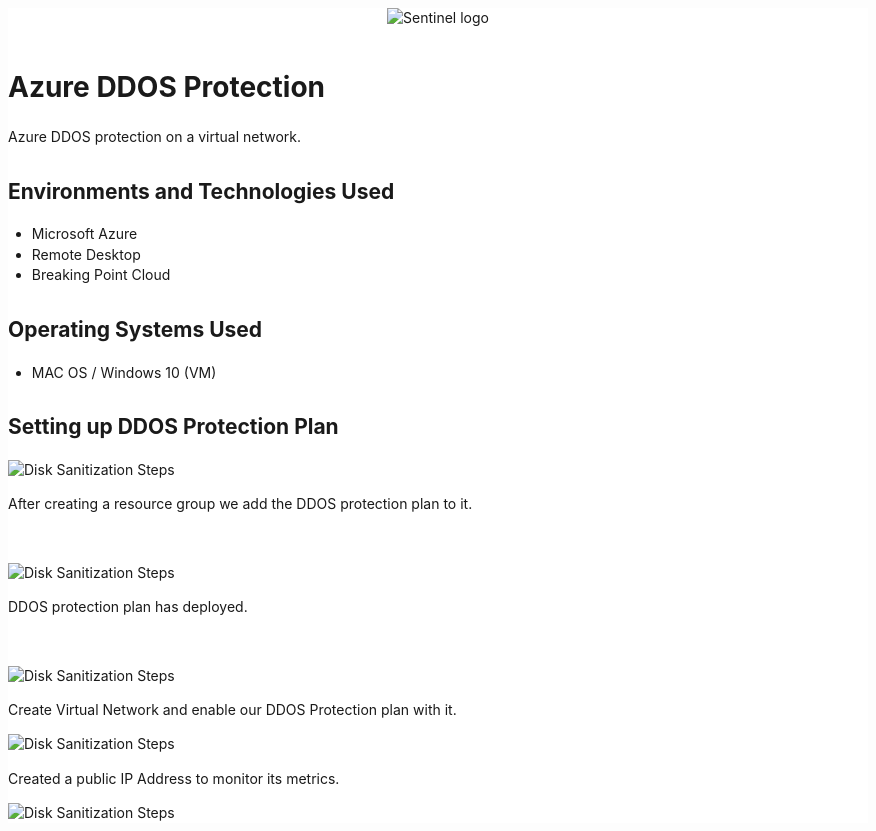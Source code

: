 <p align="center">
<img src="https://i.imgur.com/eStWstA.png" height="30%" width="30%" alt="Sentinel logo"/>
</p>

<h1> Azure DDOS Protection </h1>
Azure DDOS protection on a virtual network.<br />




<h2>Environments and Technologies Used</h2>

- Microsoft Azure  
- Remote Desktop
- Breaking Point Cloud


<h2>Operating Systems Used </h2>

- MAC OS / Windows 10 (VM)</b> 


<h2> Setting up DDOS Protection Plan </h2>

<p>
<img src="https://i.imgur.com/Y3euG4W.png" width="80%" alt="Disk Sanitization Steps"/>
</p>
<p>
 After creating a resource group we add the DDOS protection plan to it.  
</p>
<br />

<p>
<img src="https://i.imgur.com/xssxYSG.png" height="80%" width="80%" alt="Disk Sanitization Steps"/>
</p>
<p>
  DDOS protection plan has deployed. 
</p>
<br />

<p>
<img src="https://i.imgur.com/zn0M50Q.png" height="80%" width="80%" alt="Disk Sanitization Steps"/>
</p>
<p>
 Create Virtual Network and enable our DDOS Protection plan with it.  
</p>

<p>
<img src="https://i.imgur.com/45Sn3Qi.png" width="80%" alt="Disk Sanitization Steps"/>
</p>
<p>
 Created a public IP Address to monitor its metrics.</p>

<p>
<img src="https://i.imgur.com/2zJoy50.jpg" width="80%" alt="Disk Sanitization Steps"/>
